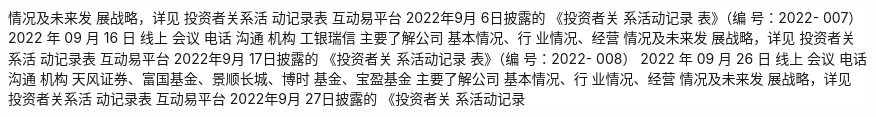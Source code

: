 情况及未来发
展战略，详见
投资者关系活
动记录表
互动易平台
2022年9月
6日披露的
《投资者关
系活动记录
表》（编
号：2022-
007）
2022
年
09
月
16
日
线上
会议
电话
沟通
机构
工银瑞信
主要了解公司
基本情况、行
业情况、经营
情况及未来发
展战略，详见
投资者关系活
动记录表
互动易平台
2022年9月
17日披露的
《投资者关
系活动记录
表》（编
号：2022-
008）
2022
年
09
月
26
日
线上
会议
电话
沟通
机构
天风证券、富国基金、景顺长城、博时
基金、宝盈基金
主要了解公司
基本情况、行
业情况、经营
情况及未来发
展战略，详见
投资者关系活
动记录表
互动易平台
2022年9月
27日披露的
《投资者关
系活动记录